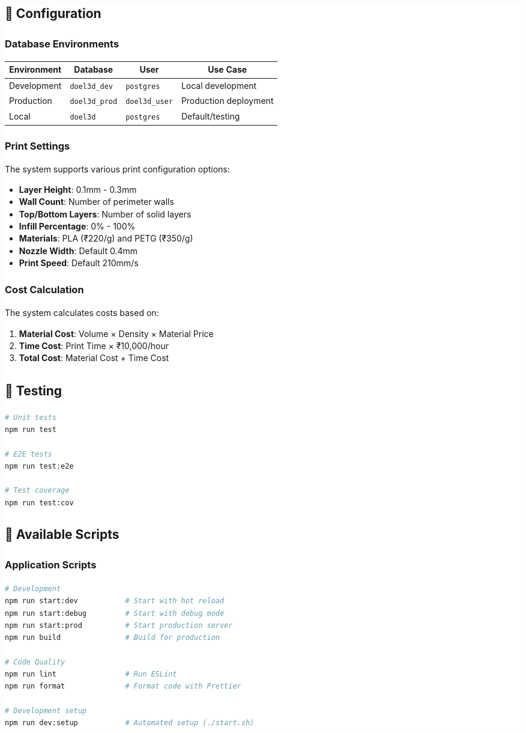 ## 🔧 Configuration

### **Database Environments**

| Environment | Database      | User          | Use Case              |
| ----------- | ------------- | ------------- | --------------------- |
| Development | `doel3d_dev`  | `postgres`    | Local development     |
| Production  | `doel3d_prod` | `doel3d_user` | Production deployment |
| Local       | `doel3d`      | `postgres`    | Default/testing       |

### **Print Settings**

The system supports various print configuration options:

- **Layer Height**: 0.1mm - 0.3mm
- **Wall Count**: Number of perimeter walls
- **Top/Bottom Layers**: Number of solid layers
- **Infill Percentage**: 0% - 100%
- **Materials**: PLA (₹220/g) and PETG (₹350/g)
- **Nozzle Width**: Default 0.4mm
- **Print Speed**: Default 210mm/s

### **Cost Calculation**

The system calculates costs based on:

1. **Material Cost**: Volume × Density × Material Price
2. **Time Cost**: Print Time × ₹10,000/hour
3. **Total Cost**: Material Cost + Time Cost

## 🧪 Testing

```bash
# Unit tests
npm run test

# E2E tests
npm run test:e2e

# Test coverage
npm run test:cov
```

## 📝 Available Scripts

### **Application Scripts**

```bash
# Development
npm run start:dev           # Start with hot reload
npm run start:debug         # Start with debug mode
npm run start:prod          # Start production server
npm run build               # Build for production

# Code Quality
npm run lint                # Run ESLint
npm run format              # Format code with Prettier

# Development setup
npm run dev:setup           # Automated setup (./start.sh)
```
